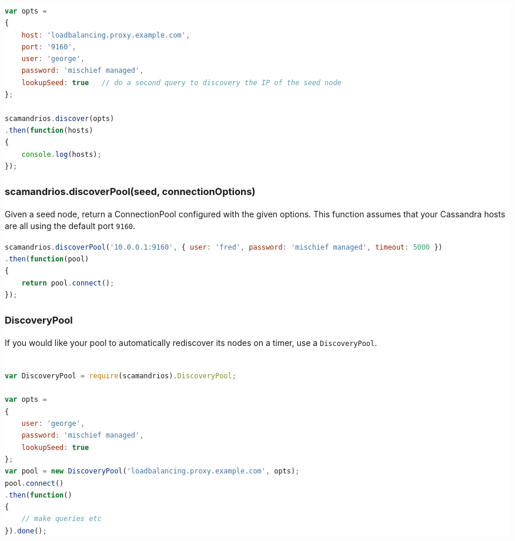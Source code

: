 ```javascript
var opts = 
{
    host: 'loadbalancing.proxy.example.com',
    port: '9160',
    user: 'george',
    password: 'mischief managed',
    lookupSeed: true   // do a second query to discovery the IP of the seed node
};

scamandrios.discover(opts)
.then(function(hosts)
{
    console.log(hosts);
});
```

### scamandrios.discoverPool(seed, connectionOptions)

Given a seed node, return a ConnectionPool configured with the given options. This function assumes that your Cassandra hosts are all using the default port `9160`.

```javascript
scamandrios.discoverPool('10.0.0.1:9160', { user: 'fred', password: 'mischief managed', timeout: 5000 })
.then(function(pool)
{
    return pool.connect();
});
```

### DiscoveryPool

If you would like your pool to automatically rediscover its nodes on a timer, use a `DiscoveryPool`.

```javascript

var DiscoveryPool = require(scamandrios).DiscoveryPool;

var opts =
{
    user: 'george',
    password: 'mischief managed',
    lookupSeed: true
};
var pool = new DiscoveryPool('loadbalancing.proxy.example.com', opts);
pool.connect()
.then(function()
{
    // make queries etc
}).done();

```
